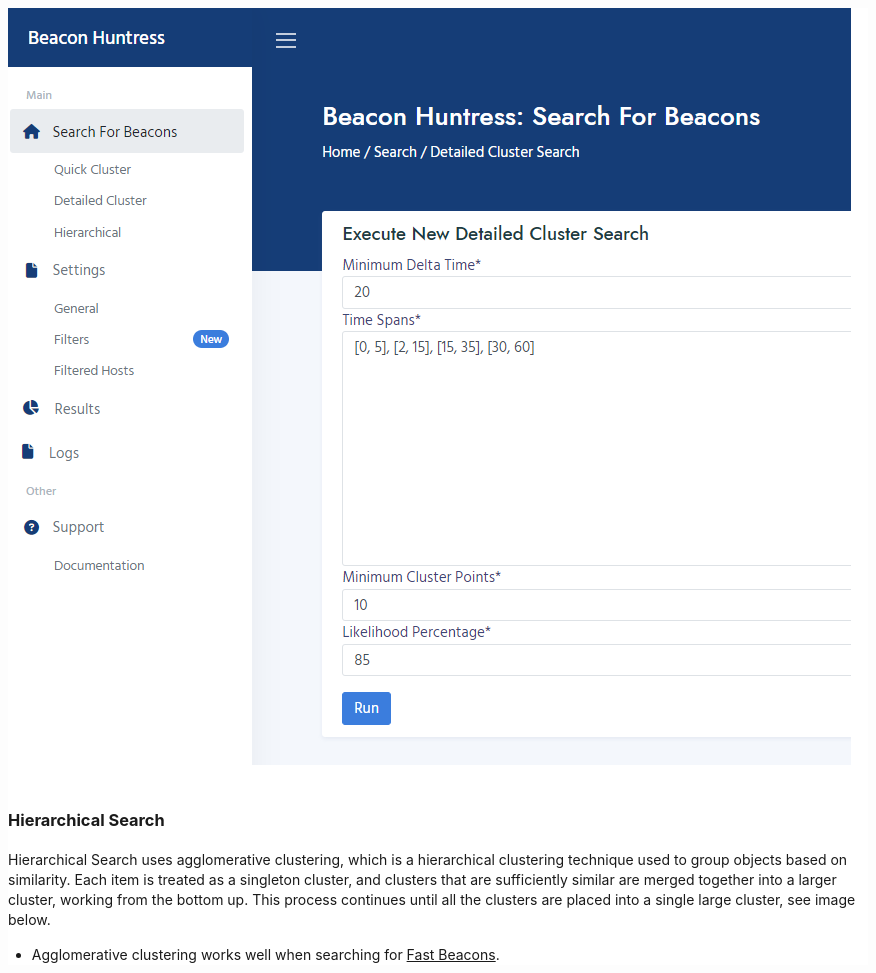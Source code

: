 ![](../../../../../bh_web/static/documentation/images/cluster_slow.png)
#
### <a name="hierarchicalsearch"></a>__Hierarchical Search__

Hierarchical Search uses agglomerative clustering, which is a hierarchical clustering technique used to group objects based on similarity.  Each item is treated as a singleton cluster, and clusters that are sufficiently similar are merged together into a larger cluster, working from the bottom up.  This process continues until all the clusters are placed into a single large cluster, see image below.  

* Agglomerative clustering works well when searching for [Fast Beacons](../../../readme.md#a-idfsbeaconsafastslow-beacon).
 